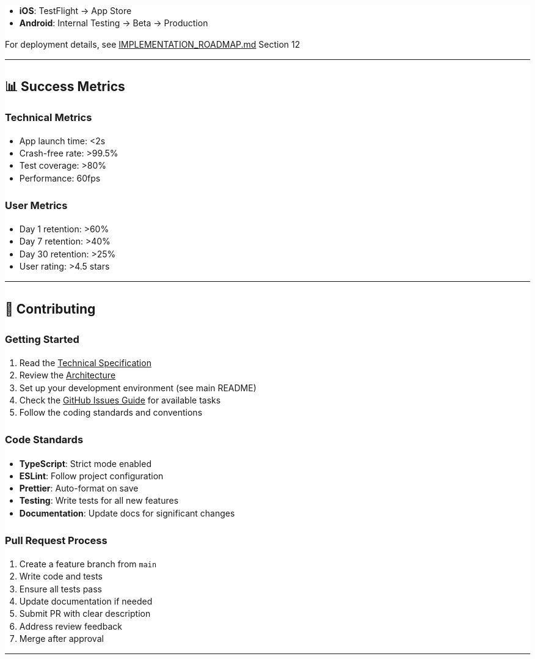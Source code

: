 - **iOS**: TestFlight → App Store
- **Android**: Internal Testing → Beta → Production

For deployment details, see [IMPLEMENTATION_ROADMAP.md](./IMPLEMENTATION_ROADMAP.md) Section 12

---

## 📊 Success Metrics

### Technical Metrics

- App launch time: <2s
- Crash-free rate: >99.5%
- Test coverage: >80%
- Performance: 60fps

### User Metrics

- Day 1 retention: >60%
- Day 7 retention: >40%
- Day 30 retention: >25%
- User rating: >4.5 stars

---

## 🤝 Contributing

### Getting Started

1. Read the [Technical Specification](./TECHNICAL_SPECIFICATION.md)
2. Review the [Architecture](./ARCHITECTURE.md)
3. Set up your development environment (see main README)
4. Check the [GitHub Issues Guide](./GITHUB_ISSUES_GUIDE.md) for available tasks
5. Follow the coding standards and conventions

### Code Standards

- **TypeScript**: Strict mode enabled
- **ESLint**: Follow project configuration
- **Prettier**: Auto-format on save
- **Testing**: Write tests for all new features
- **Documentation**: Update docs for significant changes

### Pull Request Process

1. Create a feature branch from `main`
2. Write code and tests
3. Ensure all tests pass
4. Update documentation if needed
5. Submit PR with clear description
6. Address review feedback
7. Merge after approval

---